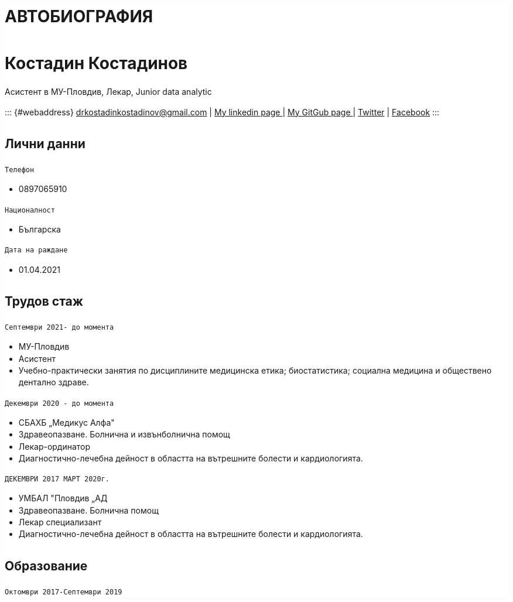 # АВТОБИОГРАФИЯ
# Костадин Костадинов

Асистент в МУ-Пловдив, Лекар, Junior data analytic

::: {#webaddress}
<a href="drkostadinkostadinov@gmail.com">drkostadinkostadinov\@gmail.com</a> \| <a href="www.linkedin.com/in/kostadinovmd">My linkedin page </a>| <a href="www.github.com/kostadinoff">My GitGub page </a> | <a href="www.twitter.com/kostadinoffMD">Twitter</a> | <a  href="https://www.facebook.com/medicus92">Facebook</a>
:::

## Лични данни

`Телефон`

-   0897065910

`Националност`

-   Българскa

`Дата на раждане`

-   01.04.2021

## Трудов стаж

`Септември 2021- до момента`

-   МУ-Пловдив
-   Асистент
-   Учебно-практически занятия по дисциплините медицинска етика; биостатистика; социална медицина и обществено дентално здраве.

`Декември 2020 - до момента`

-   СБАХБ „Медикус Алфа"
-   Здравеопазване. Болнична и извънболнична помощ
-   Лекар-ординатор
-   Диагностично-лечебна дейност в областта на вътрешните болести и кардиологията.

`ДЕКЕМВРИ 2017 МАРТ 2020г.`

-   УМБАЛ "Пловдив „АД
-   Здравеопазване. Болнична помощ
-   Лекар специализант
-   Диагностично-лечебна дейност в областта на вътрешните болести и кардиологията.

## Образование

`Октомври 2017-Септември 2019`
